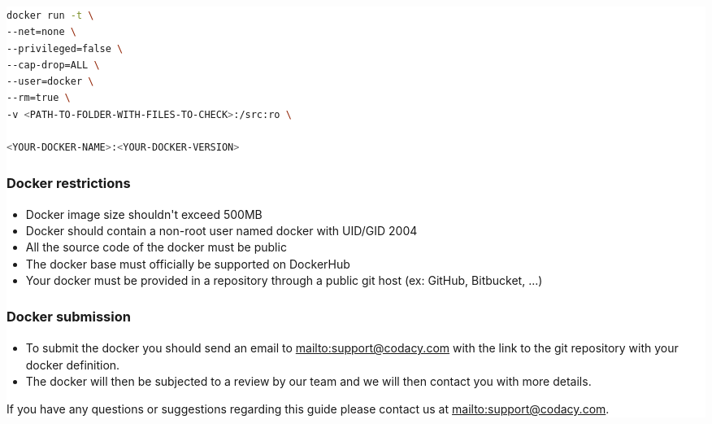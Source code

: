 ```sh
docker run -t \
--net=none \
--privileged=false \
--cap-drop=ALL \
--user=docker \
--rm=true \
-v <PATH-TO-FOLDER-WITH-FILES-TO-CHECK>:/src:ro \

<YOUR-DOCKER-NAME>:<YOUR-DOCKER-VERSION>
```

### Docker restrictions

-   Docker image size shouldn't exceed 500MB
-   Docker should contain a non-root user named docker with UID/GID 2004
-   All the source code of the docker must be public
-   The docker base must officially be supported on DockerHub
-   Your docker must be provided in a repository through a public git host (ex: GitHub, Bitbucket, ...)

### Docker submission

-   To submit the docker you should send an email to <mailto:support@codacy.com> with the link to the git repository with your docker definition.
-   The docker will then be subjected to a review by our team and we will then contact you with more details.

If you have any questions or suggestions regarding this guide please contact us at <mailto:support@codacy.com>.

